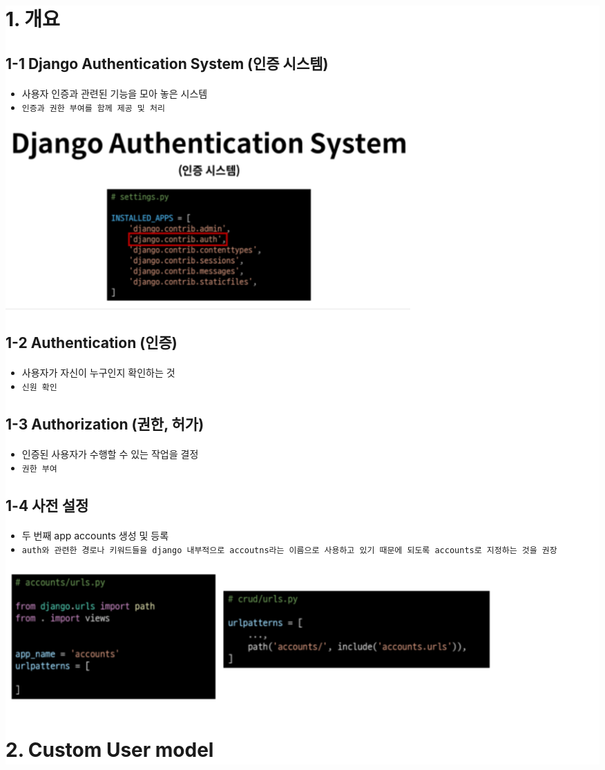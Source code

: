 # 1. 개요

## 1-1 Django Authentication System (인증 시스템)
- 사용자 인증과 관련된 기능을 모아 놓은 시스템
- `인증과 권한 부여를 함께 제공 및 처리`

![Authentication](./image/authenticationsystem.png)

## 1-2 Authentication (인증)
- 사용자가 자신이 누구인지 확인하는 것
- `신원 확인`

## 1-3 Authorization (권한, 허가)
- 인증된 사용자가 수행할 수 있는 작업을 결정
- `권한 부여`

## 1-4 사전 설정
- 두 번째 app accounts 생성 및 등록
- `auth와 관련한 경로나 키워드들을 django 내부적으로 accoutns라는 이름으로 사용하고 있기 때문에 되도록 accounts로 지정하는 것을 권장`

![accountssetting](./image/accountsetting.png)

# 2. Custom User model
